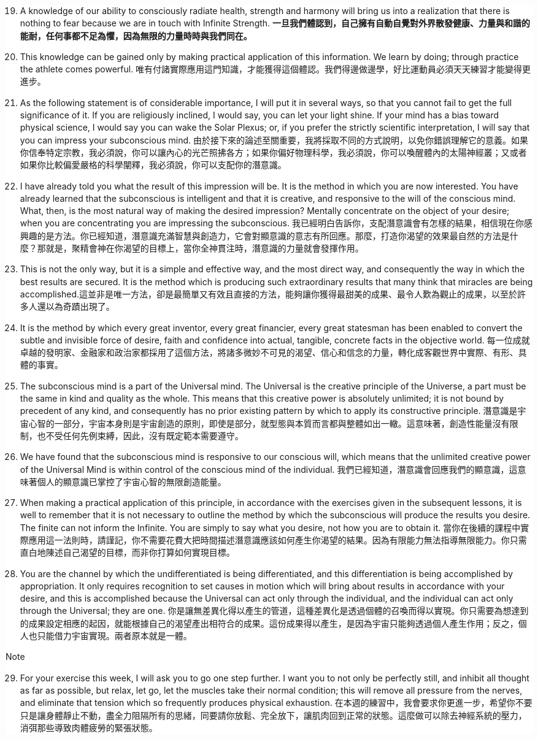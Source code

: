 19. A knowledge of our ability to consciously radiate health, strength and harmony will bring us into a realization that there is nothing to fear because we are in touch with Infinite Strength. **一旦我們體認到，自己擁有自動自覺對外界散發健康、力量與和諧的能耐，任何事都不足為懼，因為無限的力量時時與我們同在。**
20. This knowledge can be gained only by making practical application of this information. We learn by doing; through practice the athlete comes powerful. 唯有付諸實際應用這門知識，才能獲得這個體認。我們得邊做邊學，好比運動員必須天天練習才能變得更進步。
21. As the following statement is of considerable importance, I will put it in several ways, so that you cannot fail to get the full significance of it. If you are religiously inclined, I would say, you can let your light shine. If your mind has a bias toward physical science, I would say you can wake the Solar Plexus; or, if you prefer the strictly scientific interpretation, I will say that you can impress your subconscious mind. 由於接下來的論述至關重要，我將採取不同的方式說明，以免你錯誤理解它的意義。如果你信奉特定宗教，我必須說，你可以讓內心的光芒照拂各方；如果你偏好物理科學，我必須說，你可以喚醒體內的太陽神經叢；又或者如果你比較偏愛嚴格的科學闡釋，我必須說，你可以支配你的潛意識。

22. I have already told you what the result of this impression will be. It is the method in which you are now interested. You have already learned that the subconscious is intelligent and that it is creative, and responsive to the will of the conscious mind. What, then, is the most natural way of making the desired impression? Mentally concentrate on the object of your desire; when you are concentrating you are impressing the subconscious. 我已經明白告訴你，支配潛意識會有怎樣的結果，相信現在你感興趣的是方法。你已經知道，潛意識充滿智慧與創造力，它會對顯意識的意志有所回應。那麼，打造你渴望的效果最自然的方法是什麼？那就是，聚精會神在你渴望的目標上，當你全神貫注時，潛意識的力量就會發揮作用。
23. This is not the only way, but it is a simple and effective way, and the most direct way, and consequently the way in which the best results are secured. It is the method which is producing such extraordinary results that many think that miracles are being accomplished.這並非是唯一方法，卻是最簡單又有效且直接的方法，能夠讓你獲得最甜美的成果、最令人歎為觀止的成果，以至於許多人還以為奇蹟出現了。
24. It is the method by which every great inventor, every great financier, every great statesman has been enabled to convert the subtle and invisible force of desire, faith and confidence into actual, tangible, concrete facts in the objective world. 每一位成就卓越的發明家、金融家和政治家都採用了這個方法，將諸多微妙不可見的渴望、信心和信念的力量，轉化成客觀世界中實際、有形、具體的事實。
25. The subconscious mind is a part of the Universal mind. The Universal is the creative principle of the Universe, a part must be the same in kind and quality as the whole. This means that this creative power is absolutely unlimited; it is not bound by precedent of any kind, and consequently has no prior existing pattern by which to apply its constructive principle. 潛意識是宇宙心智的一部分，宇宙本身則是宇宙創造的原則，即使是部分，就型態與本質而言都與整體如出一轍。這意味著，創造性能量沒有限制，也不受任何先例束縛，因此，沒有既定範本需要遵守。
26. We have found that the subconscious mind is responsive to our conscious will, which means that the unlimited creative power of the Universal Mind is within control of the conscious mind of the individual. 我們已經知道，潛意識會回應我們的顯意識，這意味著個人的顯意識已掌控了宇宙心智的無限創造能量。
27. When making a practical application of this principle, in accordance with the exercises given in the subsequent lessons, it is well to remember that it is not necessary to outline the method by which the subconscious will produce the results you desire. The finite can not inform the Infinite. You are simply to say what you desire, not how you are to obtain it. 當你在後續的課程中實際應用這一法則時，請謹記，你不需要花費大把時間描述潛意識應該如何產生你渴望的結果。因為有限能力無法指導無限能力。你只需直白地陳述自己渴望的目標，而非你打算如何實現目標。
28. You are the channel by which the undifferentiated is being differentiated, and this differentiation is being accomplished by appropriation. It only requires recognition to set causes in motion which will bring about results in accordance with your desire, and this is accomplished because the Universal can act only through the individual, and the individual can act only through the Universal; they are one. 你是讓無差異化得以產生的管道，這種差異化是透過個體的召喚而得以實現。你只需要為想達到的成果設定相應的起因，就能根據自己的渴望產出相符合的成果。這份成果得以產生，是因為宇宙只能夠透過個人產生作用；反之，個人也只能借力宇宙實現。兩者原本就是一體。

> [!note]
>
> 29. For your exercise this week, I will ask you to go one step further. I want you to not only be perfectly still, and inhibit all thought as far as possible, but relax, let go, let the muscles take their normal condition; this will remove all pressure from the nerves, and eliminate that tension which so frequently produces physical exhaustion. 在本週的練習中，我會要求你更進一步，希望你不要只是讓身體靜止不動，盡全力阻隔所有的思緒，同要請你放鬆、完全放下，讓肌肉回到正常的狀態。這麼做可以除去神經系統的壓力，消弭那些導致肉體疲勞的緊張狀態。
